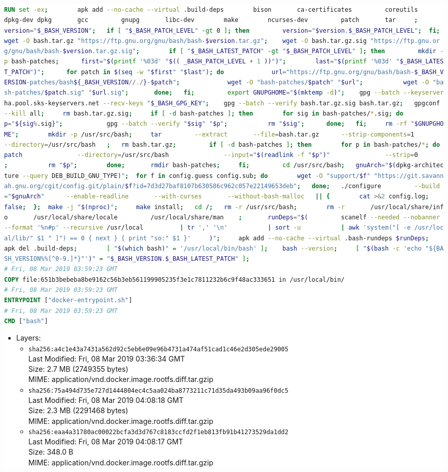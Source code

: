 ```dockerfile
RUN set -ex; 		apk add --no-cache --virtual .build-deps 		bison 		ca-certificates 		coreutils 		dpkg-dev dpkg 		gcc 		gnupg 		libc-dev 		make 		ncurses-dev 		patch 		tar 	; 		version="$_BASH_VERSION"; 	if [ "$_BASH_PATCH_LEVEL" -gt 0 ]; then 		version="$version.$_BASH_PATCH_LEVEL"; 	fi; 	wget -O bash.tar.gz "https://ftp.gnu.org/gnu/bash/bash-$version.tar.gz"; 	wget -O bash.tar.gz.sig "https://ftp.gnu.org/gnu/bash/bash-$version.tar.gz.sig"; 		if [ "$_BASH_LATEST_PATCH" -gt "$_BASH_PATCH_LEVEL" ]; then 		mkdir -p bash-patches; 		first="$(printf '%03d' "$(( _BASH_PATCH_LEVEL + 1 ))")"; 		last="$(printf '%03d' "$_BASH_LATEST_PATCH")"; 		for patch in $(seq -w "$first" "$last"); do 			url="https://ftp.gnu.org/gnu/bash/bash-$_BASH_VERSION-patches/bash${_BASH_VERSION//./}-$patch"; 			wget -O "bash-patches/$patch" "$url"; 			wget -O "bash-patches/$patch.sig" "$url.sig"; 		done; 	fi; 		export GNUPGHOME="$(mktemp -d)"; 	gpg --batch --keyserver ha.pool.sks-keyservers.net --recv-keys "$_BASH_GPG_KEY"; 	gpg --batch --verify bash.tar.gz.sig bash.tar.gz; 	gpgconf --kill all; 	rm bash.tar.gz.sig; 	if [ -d bash-patches ]; then 		for sig in bash-patches/*.sig; do 			p="${sig%.sig}"; 			gpg --batch --verify "$sig" "$p"; 			rm "$sig"; 		done; 	fi; 	rm -rf "$GNUPGHOME"; 		mkdir -p /usr/src/bash; 	tar 		--extract 		--file=bash.tar.gz 		--strip-components=1 		--directory=/usr/src/bash 	; 	rm bash.tar.gz; 		if [ -d bash-patches ]; then 		for p in bash-patches/*; do 			patch 				--directory=/usr/src/bash 				--input="$(readlink -f "$p")" 				--strip=0 			; 			rm "$p"; 		done; 		rmdir bash-patches; 	fi; 		cd /usr/src/bash; 	gnuArch="$(dpkg-architecture --query DEB_BUILD_GNU_TYPE)"; 	for f in config.guess config.sub; do 		wget -O "support/$f" "https://git.savannah.gnu.org/cgit/config.git/plain/$f?id=7d3d27baf8107b630586c962c057e22149653deb"; 	done; 	./configure 		--build="$gnuArch" 		--enable-readline 		--with-curses 		--without-bash-malloc 	|| { 		cat >&2 config.log; 		false; 	}; 	make -j "$(nproc)"; 	make install; 	cd /; 	rm -r /usr/src/bash; 		rm -r 		/usr/local/share/info 		/usr/local/share/locale 		/usr/local/share/man 	; 		runDeps="$( 		scanelf --needed --nobanner --format '%n#p' --recursive /usr/local 			| tr ',' '\n' 			| sort -u 			| awk 'system("[ -e /usr/local/lib/" $1 " ]") == 0 { next } { print "so:" $1 }' 	)"; 	apk add --no-cache --virtual .bash-rundeps $runDeps; 	apk del .build-deps; 		[ "$(which bash)" = '/usr/local/bin/bash' ]; 	bash --version; 	[ "$(bash -c 'echo "${BASH_VERSION%%[^0-9.]*}"')" = "$_BASH_VERSION.$_BASH_LATEST_PATCH" ];
# Fri, 08 Mar 2019 03:59:23 GMT
COPY file:651b3bebeba8be9162c56b3eb561199905235f3e1c7811232b6c9f48ac333651 in /usr/local/bin/ 
# Fri, 08 Mar 2019 03:59:23 GMT
ENTRYPOINT ["docker-entrypoint.sh"]
# Fri, 08 Mar 2019 03:59:23 GMT
CMD ["bash"]
```

-	Layers:
	-	`sha256:a4c1e43a7431a562d92c5eb6e09e96b4731a474af51cad1c46e2d305ede29005`  
		Last Modified: Fri, 08 Mar 2019 03:36:34 GMT  
		Size: 2.7 MB (2749355 bytes)  
		MIME: application/vnd.docker.image.rootfs.diff.tar.gzip
	-	`sha256:75a494d735e727d1444804ec4c5aa024ba8773211c71d35da493b09aa96f0dc5`  
		Last Modified: Fri, 08 Mar 2019 04:08:18 GMT  
		Size: 2.3 MB (2291468 bytes)  
		MIME: application/vnd.docker.image.rootfs.diff.tar.gzip
	-	`sha256:eaa4a31780ac00022bcfa3d3d767c8183ccfd2f1eb813fb91b41273529da1dd2`  
		Last Modified: Fri, 08 Mar 2019 04:08:17 GMT  
		Size: 348.0 B  
		MIME: application/vnd.docker.image.rootfs.diff.tar.gzip
